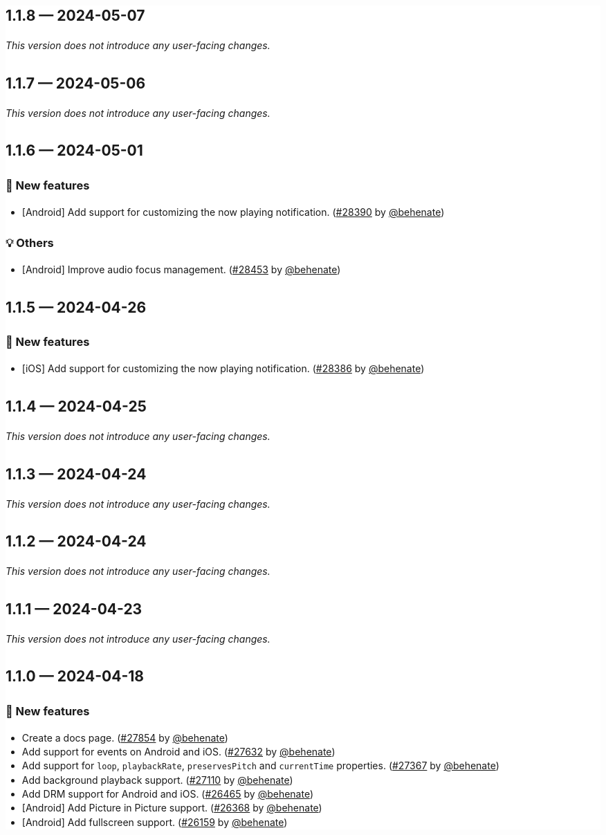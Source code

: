 ## 1.1.8 — 2024-05-07

_This version does not introduce any user-facing changes._

## 1.1.7 — 2024-05-06

_This version does not introduce any user-facing changes._

## 1.1.6 — 2024-05-01

### 🎉 New features

- [Android] Add support for customizing the now playing notification. ([#28390](https://github.com/expo/expo/pull/28390) by [@behenate](https://github.com/behenate))

### 💡 Others

- [Android] Improve audio focus management. ([#28453](https://github.com/expo/expo/pull/28453) by [@behenate](https://github.com/behenate))

## 1.1.5 — 2024-04-26

### 🎉 New features

- [iOS] Add support for customizing the now playing notification. ([#28386](https://github.com/expo/expo/pull/28386) by [@behenate](https://github.com/behenate))

## 1.1.4 — 2024-04-25

_This version does not introduce any user-facing changes._

## 1.1.3 — 2024-04-24

_This version does not introduce any user-facing changes._

## 1.1.2 — 2024-04-24

_This version does not introduce any user-facing changes._

## 1.1.1 — 2024-04-23

_This version does not introduce any user-facing changes._

## 1.1.0 — 2024-04-18

### 🎉 New features

- Create a docs page. ([#27854](https://github.com/expo/expo/pull/27854) by [@behenate](https://github.com/behenate))
- Add support for events on Android and iOS. ([#27632](https://github.com/expo/expo/pull/27632) by [@behenate](https://github.com/behenate))
- Add support for `loop`, `playbackRate`, `preservesPitch` and `currentTime` properties. ([#27367](https://github.com/expo/expo/pull/27367) by [@behenate](https://github.com/behenate))
- Add background playback support. ([#27110](https://github.com/expo/expo/pull/27110) by [@behenate](https://github.com/behenate))
- Add DRM support for Android and iOS. ([#26465](https://github.com/expo/expo/pull/26465) by [@behenate](https://github.com/behenate))
- [Android] Add Picture in Picture support. ([#26368](https://github.com/expo/expo/pull/26368) by [@behenate](https://github.com/behenate))
- [Android] Add fullscreen support. ([#26159](https://github.com/expo/expo/pull/26159) by [@behenate](https://github.com/behenate))